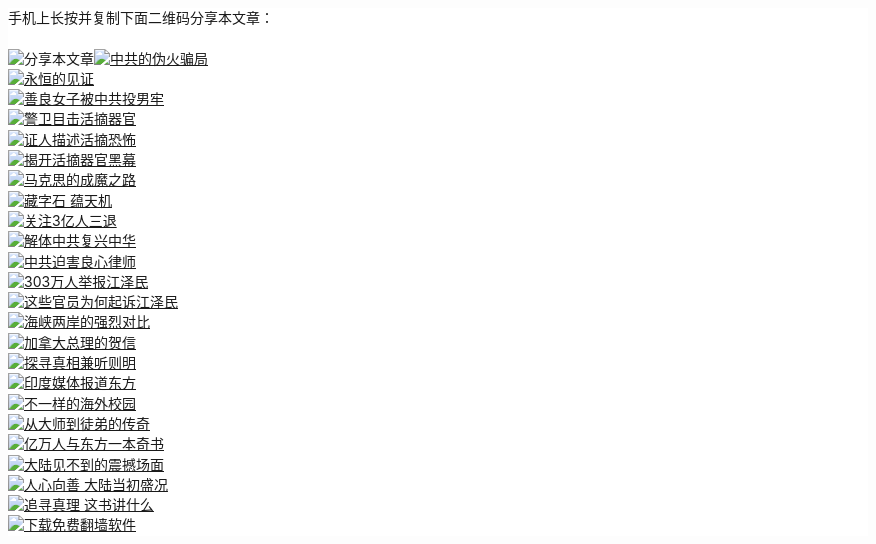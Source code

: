 ####
手机上长按并复制下面二维码分享本文章：<br><br><img src="http://www.hehaibao.com/qr/index.php?m=1&e=L&p=10&t=&d=https://github.com/asdfghy6/djy/blob/master/gb/19/1/26/n11004578.md%231" title="分享本文章"></td><td VALIGN=TOP><a href="https://github.com/asdfghy6/djy/blob/master/gb/16/1/21/n4622075.md?dfh#1" target="_blank"><img src="https://raw.githubusercontent.com/asdfghy6/djy/master/gb/300/wei-f1.jpg" title="中共的伪火骗局"  alt="中共的伪火骗局"></a><br><a href="https://github.com/asdfghy6/yh/blob/master/README.md?dfh#1" target="_blank"><img src="https://raw.githubusercontent.com/asdfghy6/djy/master/gb/300/yong-h.jpg" title="永恒的见证"  alt="永恒的见证"></a><br><a href="https://github.com/asdfghy6/djy/blob/master/gb/13/9/29/n3974789.md?dfh#1" target="_blank"><img src="https://raw.githubusercontent.com/asdfghy6/djy/master/gb/300/shang-lnz.jpg" title="善良女子被中共投男牢"  alt="善良女子被中共投男牢"></a><br><a href="https://github.com/asdfghy6/djy/blob/master/gb/16/3/16/n4663449.md?dfh#1" target="_blank"><img src="https://raw.githubusercontent.com/asdfghy6/djy/master/gb/300/huo-z3.jpg" title="警卫目击活摘器官"  alt="警卫目击活摘器官"></a><br><a href="https://github.com/asdfghy6/djy/blob/master/gb/16/8/7/n8177641.md?dfh#1" target="_blank"><img src="https://raw.githubusercontent.com/asdfghy6/djy/master/gb/300/huo-z4.jpg" title="证人描述活摘恐怖"  alt="证人描述活摘恐怖"></a><br><a href="https://github.com/asdfghy6/djy/blob/master/gb/10/4/19/n2881569.md?dfh#1" target="_blank"><img src="https://raw.githubusercontent.com/asdfghy6/djy/master/gb/300/huo-z1.jpg" title="揭开活摘器官黑幕"  alt="揭开活摘器官黑幕"></a><br><a href="https://github.com/asdfghy6/djy/blob/master/gb/10/11/7/n3077476.md?dfh#1" target="_blank"><img src="https://raw.githubusercontent.com/asdfghy6/djy/master/gb/300/ma-ks.jpg" title="马克思的成魔之路"  alt="马克思的成魔之路"></a><br><a href="https://github.com/asdfghy6/djy/blob/master/gb/14/6/9/n4173977.md?dfh#1" target="_blank"><img src="https://raw.githubusercontent.com/asdfghy6/djy/master/gb/300/chang-zs.jpg" title="藏字石 蕴天机"  alt="藏字石 蕴天机"></a><br><a href="https://github.com/asdfghy6/djy/blob/master/gb/18/5/10/n10381511.md?dfh#1" target="_blank"><img src="https://raw.githubusercontent.com/asdfghy6/djy/master/gb/300/st1.jpg" title="关注3亿人三退"  alt="关注3亿人三退"></a><br><a href="https://github.com/asdfghy6/djy/blob/master/gb/18/3/21/n10237682.md?dfh#1" target="_blank"><img src="https://raw.githubusercontent.com/asdfghy6/djy/master/gb/300/jie-t.jpg" title="解体中共复兴中华"  alt="解体中共复兴中华"></a><br><a href="https://github.com/asdfghy6/djy/blob/master/gb/9/2/9/n2422991.md?dfh#1" target="_blank"><img src="https://raw.githubusercontent.com/asdfghy6/djy/master/gb/300/gao-zs.jpg" title="中共迫害良心律师"  alt="中共迫害良心律师"></a><br><a href="https://github.com/asdfghy6/djy/blob/master/gb/18/12/9/n10900044.md?dfh#1" target="_blank"><img src="https://raw.githubusercontent.com/asdfghy6/djy/master/gb/300/sj1.jpg" title="303万人举报江泽民"  alt="303万人举报江泽民"></a><br><a href="https://github.com/asdfghy6/djy/blob/master/gb/18/8/28/n10672014.md?dfh#1" target="_blank"><img src="https://raw.githubusercontent.com/asdfghy6/djy/master/gb/300/sj2.jpg" title="这些官员为何起诉江泽民"  alt="这些官员为何起诉江泽民"></a><br><a href="https://github.com/asdfghy6/djy/blob/master/gb/8/12/18/n2367165.md?dfh#1" target="_blank"><img src="https://raw.githubusercontent.com/asdfghy6/djy/master/gb/300/liangan.jpg" title="海峡两岸的强烈对比"  alt="海峡两岸的强烈对比"></a><br><a href="https://github.com/asdfghy6/djy/blob/master/gb/15/5/5/n4427238.md?dfh#1" target="_blank"><img src="https://raw.githubusercontent.com/asdfghy6/djy/master/gb/300/jia-ndzl.jpg" title="加拿大总理的贺信"  alt="加拿大总理的贺信"></a><br><a href="https://github.com/asdfghy6/djy/blob/master/gb/11/6/17/n3289382.md?dfh#1" target="_blank">
<img src="https://raw.githubusercontent.com/asdfghy6/djy/master/gb/300/xiao-wd.jpg" title="探寻真相兼听则明"  alt="探寻真相兼听则明"></a><br><a href="https://github.com/asdfghy6/djy/blob/master/gb/18/10/27/n10812623.md?dfh#1" target="_blank"><img src="https://raw.githubusercontent.com/asdfghy6/djy/master/gb/300/yindu.jpg" title="印度媒体报道东方"  alt="印度媒体报道东方"></a><br><a href="https://github.com/asdfghy6/djy/blob/master/gb/18/6/9/n10469652.md?dfh#1" target="_blank"><img src="https://raw.githubusercontent.com/asdfghy6/djy/master/gb/300/xie-j.jpg" title="不一样的海外校园"  alt="不一样的海外校园"></a><br><a href="https://github.com/asdfghy6/djy/blob/master/gb/7/4/5/n1669415.md?dfh#1" target="_blank"><img src="https://raw.githubusercontent.com/asdfghy6/djy/master/gb/300/li-up.jpg" title="从大师到徒弟的传奇"  alt="从大师到徒弟的传奇"></a><br><a href="https://github.com/asdfghy6/djy/blob/master/gb/17/5/26/n9191512.md?dfh#1" target="_blank"><img src="https://raw.githubusercontent.com/asdfghy6/djy/master/gb/300/zfl2.jpg" title="亿万人与东方一本奇书"  alt="亿万人与东方一本奇书"></a><br><a href="https://github.com/asdfghy6/djy/blob/master/gb/13/11/27/n4020290.md?dfh#1" target="_blank"><img src="https://raw.githubusercontent.com/asdfghy6/djy/master/gb/300/zhen-h.jpg" title="大陆见不到的震撼场面"  alt="大陆见不到的震撼场面"></a><br><a href="https://github.com/asdfghy6/djy/blob/master/gb/15/7/17/n4482910.md?dfh#1" target="_blank"><img src="https://raw.githubusercontent.com/asdfghy6/djy/master/gb/300/dalu-sk.jpg" title="人心向善 大陆当初盛况"  alt="人心向善 大陆当初盛况"></a><br><a href="https://github.com/asdfghy6/djy/blob/master/gb/9/10/15/n2689419.md?dfh#1" target="_blank"><img src="https://raw.githubusercontent.com/asdfghy6/djy/master/gb/300/zfl1.jpg" title="追寻真理 这书讲什么"  alt="追寻真理 这书讲什么"></a><br><a href="https://github.com/asdfghy6/fq/blob/master/README.md?dfh#1" target="_blank"><img src="https://raw.githubusercontent.com/asdfghy6/djy/master/gb/300/fq1.jpg" title="下载免费翻墙软件"  alt="下载免费翻墙软件"></a><br></td></tr></table>

